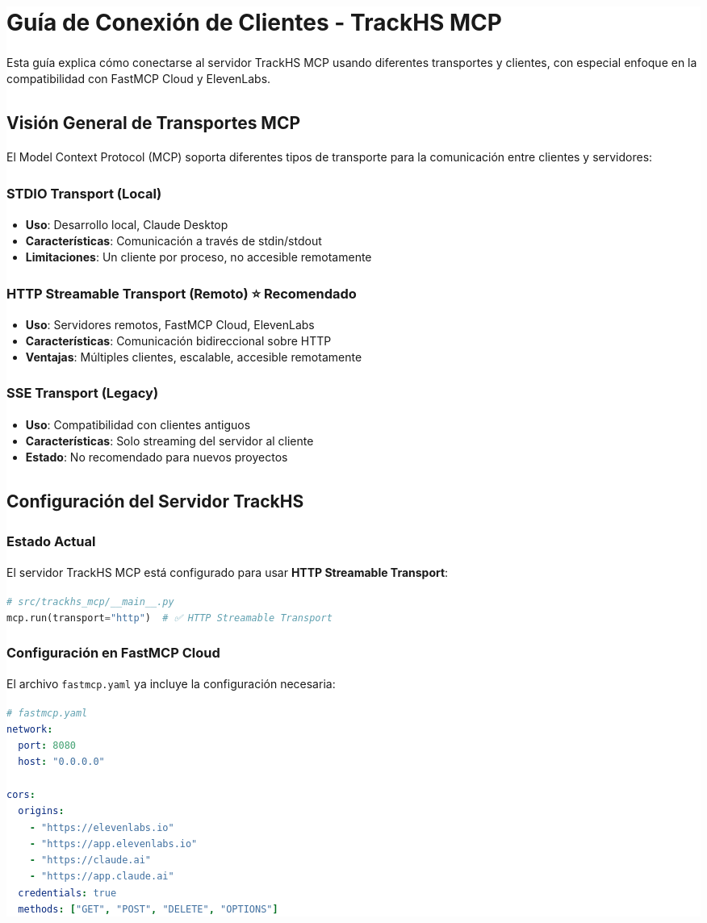 # Guía de Conexión de Clientes - TrackHS MCP

Esta guía explica cómo conectarse al servidor TrackHS MCP usando diferentes transportes y clientes, con especial enfoque en la compatibilidad con FastMCP Cloud y ElevenLabs.

## Visión General de Transportes MCP

El Model Context Protocol (MCP) soporta diferentes tipos de transporte para la comunicación entre clientes y servidores:

### STDIO Transport (Local)
- **Uso**: Desarrollo local, Claude Desktop
- **Características**: Comunicación a través de stdin/stdout
- **Limitaciones**: Un cliente por proceso, no accesible remotamente

### HTTP Streamable Transport (Remoto) ⭐ **Recomendado**
- **Uso**: Servidores remotos, FastMCP Cloud, ElevenLabs
- **Características**: Comunicación bidireccional sobre HTTP
- **Ventajas**: Múltiples clientes, escalable, accesible remotamente

### SSE Transport (Legacy)
- **Uso**: Compatibilidad con clientes antiguos
- **Características**: Solo streaming del servidor al cliente
- **Estado**: No recomendado para nuevos proyectos

## Configuración del Servidor TrackHS

### Estado Actual
El servidor TrackHS MCP está configurado para usar **HTTP Streamable Transport**:

```python
# src/trackhs_mcp/__main__.py
mcp.run(transport="http")  # ✅ HTTP Streamable Transport
```

### Configuración en FastMCP Cloud
El archivo `fastmcp.yaml` ya incluye la configuración necesaria:

```yaml
# fastmcp.yaml
network:
  port: 8080
  host: "0.0.0.0"

cors:
  origins:
    - "https://elevenlabs.io"
    - "https://app.elevenlabs.io"
    - "https://claude.ai"
    - "https://app.claude.ai"
  credentials: true
  methods: ["GET", "POST", "DELETE", "OPTIONS"]
```
